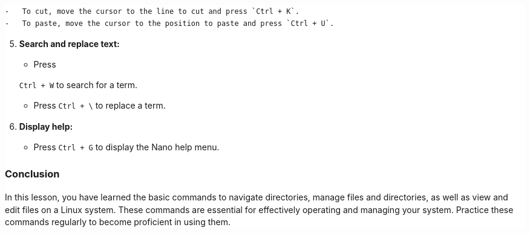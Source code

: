     -   To cut, move the cursor to the line to cut and press `Ctrl + K`.
    -   To paste, move the cursor to the position to paste and press `Ctrl + U`.

5.  **Search and replace text:**

    -   Press

    `Ctrl + W` to search for a term.

    -   Press `Ctrl + \` to replace a term.

6.  **Display help:**

    -   Press `Ctrl + G` to display the Nano help menu.

### Conclusion

In this lesson, you have learned the basic commands to navigate directories, manage files and directories, as well as view and edit files on a Linux system. These commands are essential for effectively operating and managing your system. Practice these commands regularly to become proficient in using them.
